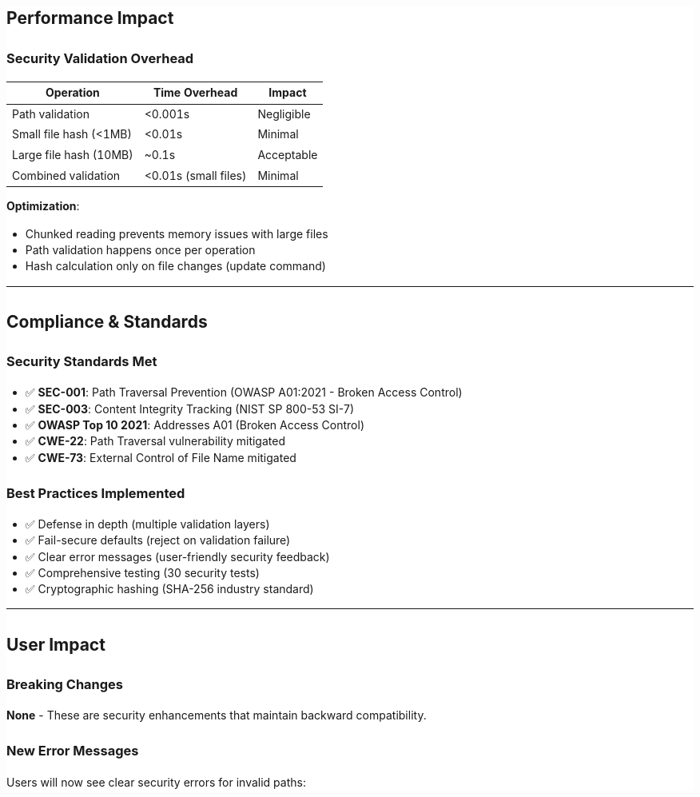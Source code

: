 
## Performance Impact

### Security Validation Overhead

| Operation | Time Overhead | Impact |
|-----------|---------------|---------|
| Path validation | <0.001s | Negligible |
| Small file hash (<1MB) | <0.01s | Minimal |
| Large file hash (10MB) | ~0.1s | Acceptable |
| Combined validation | <0.01s (small files) | Minimal |

**Optimization**:
- Chunked reading prevents memory issues with large files
- Path validation happens once per operation
- Hash calculation only on file changes (update command)

---

## Compliance & Standards

### Security Standards Met

- ✅ **SEC-001**: Path Traversal Prevention (OWASP A01:2021 - Broken Access Control)
- ✅ **SEC-003**: Content Integrity Tracking (NIST SP 800-53 SI-7)
- ✅ **OWASP Top 10 2021**: Addresses A01 (Broken Access Control)
- ✅ **CWE-22**: Path Traversal vulnerability mitigated
- ✅ **CWE-73**: External Control of File Name mitigated

### Best Practices Implemented

- ✅ Defense in depth (multiple validation layers)
- ✅ Fail-secure defaults (reject on validation failure)
- ✅ Clear error messages (user-friendly security feedback)
- ✅ Comprehensive testing (30 security tests)
- ✅ Cryptographic hashing (SHA-256 industry standard)

---

## User Impact

### Breaking Changes

**None** - These are security enhancements that maintain backward compatibility.

### New Error Messages

Users will now see clear security errors for invalid paths:

